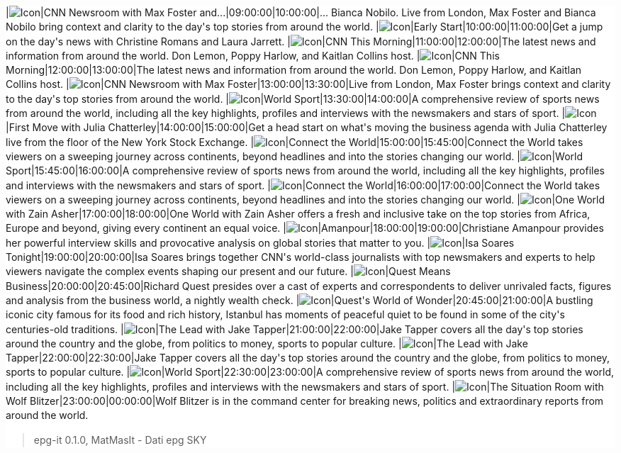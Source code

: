 |![Icon](https://guidatv.sky.it/uuid/News_Cover_HavWCIHQw.png)|CNN Newsroom with Max Foster and...|09:00:00|10:00:00|... Bianca Nobilo. Live from London, Max Foster and Bianca Nobilo bring context and clarity to the day&#039;s top stories from around the world.
|![Icon](https://guidatv.sky.it/uuid/News_Cover_HavWCIHQw.png)|Early Start|10:00:00|11:00:00|Get a jump on the day&#039;s news with Christine Romans and Laura Jarrett.
|![Icon](https://guidatv.sky.it/uuid/News_Cover_HavWCIHQw.png)|CNN This Morning|11:00:00|12:00:00|The latest news and information from around the world. Don Lemon, Poppy Harlow, and Kaitlan Collins host.
|![Icon](https://guidatv.sky.it/uuid/News_Cover_HavWCIHQw.png)|CNN This Morning|12:00:00|13:00:00|The latest news and information from around the world. Don Lemon, Poppy Harlow, and Kaitlan Collins host.
|![Icon](https://guidatv.sky.it/uuid/News_Cover_HavWCIHQw.png)|CNN Newsroom with Max Foster|13:00:00|13:30:00|Live from London, Max Foster brings context and clarity to the day&#039;s top stories from around the world.
|![Icon](https://guidatv.sky.it/uuid/News_Cover_HavWCIHQw.png)|World Sport|13:30:00|14:00:00|A comprehensive review of sports news from around the world, including all the key highlights, profiles and interviews with the newsmakers and stars of sport.
|![Icon](https://guidatv.sky.it/uuid/News_Cover_HavWCIHQw.png)|First Move with Julia Chatterley|14:00:00|15:00:00|Get a head start on what&#039;s moving the business agenda with Julia Chatterley live from the floor of the New York Stock Exchange.
|![Icon](https://guidatv.sky.it/uuid/News_Cover_HavWCIHQw.png)|Connect the World|15:00:00|15:45:00|Connect the World takes viewers on a sweeping journey across continents, beyond headlines and into the stories changing our world.
|![Icon](https://guidatv.sky.it/uuid/News_Cover_HavWCIHQw.png)|World Sport|15:45:00|16:00:00|A comprehensive review of sports news from around the world, including all the key highlights, profiles and interviews with the newsmakers and stars of sport.
|![Icon](https://guidatv.sky.it/uuid/News_Cover_HavWCIHQw.png)|Connect the World|16:00:00|17:00:00|Connect the World takes viewers on a sweeping journey across continents, beyond headlines and into the stories changing our world.
|![Icon](https://guidatv.sky.it/uuid/News_Cover_HavWCIHQw.png)|One World with Zain Asher|17:00:00|18:00:00|One World with Zain Asher offers a fresh and inclusive take on the top stories from Africa, Europe and beyond, giving every continent an equal voice.
|![Icon](https://guidatv.sky.it/uuid/News_Cover_HavWCIHQw.png)|Amanpour|18:00:00|19:00:00|Christiane Amanpour provides her powerful interview skills and provocative analysis on global stories that matter to you.
|![Icon](https://guidatv.sky.it/uuid/News_Cover_HavWCIHQw.png)|Isa Soares Tonight|19:00:00|20:00:00|Isa Soares brings together CNN&#039;s world-class journalists with top newsmakers and experts to help viewers navigate the complex events shaping our present and our future.
|![Icon](https://guidatv.sky.it/uuid/News_Cover_HavWCIHQw.png)|Quest Means Business|20:00:00|20:45:00|Richard Quest presides over a cast of experts and correspondents to deliver unrivaled facts, figures and analysis from the business world, a nightly wealth check.
|![Icon](https://guidatv.sky.it/uuid/News_Cover_HavWCIHQw.png)|Quest&#039;s World of Wonder|20:45:00|21:00:00|A bustling iconic city famous for its food and rich history, Istanbul has moments of peaceful quiet to be found in some of the city&#039;s centuries-old traditions.
|![Icon](https://guidatv.sky.it/uuid/News_Cover_HavWCIHQw.png)|The Lead with Jake Tapper|21:00:00|22:00:00|Jake Tapper covers all the day&#039;s top stories around the country and the globe, from politics to money, sports to popular culture.
|![Icon](https://guidatv.sky.it/uuid/News_Cover_HavWCIHQw.png)|The Lead with Jake Tapper|22:00:00|22:30:00|Jake Tapper covers all the day&#039;s top stories around the country and the globe, from politics to money, sports to popular culture.
|![Icon](https://guidatv.sky.it/uuid/News_Cover_HavWCIHQw.png)|World Sport|22:30:00|23:00:00|A comprehensive review of sports news from around the world, including all the key highlights, profiles and interviews with the newsmakers and stars of sport.
|![Icon](https://guidatv.sky.it/uuid/News_Cover_HavWCIHQw.png)|The Situation Room with Wolf Blitzer|23:00:00|00:00:00|Wolf Blitzer is in the command center for breaking news, politics and extraordinary reports from around the world.



 > epg-it 0.1.0, MatMasIt - Dati epg SKY